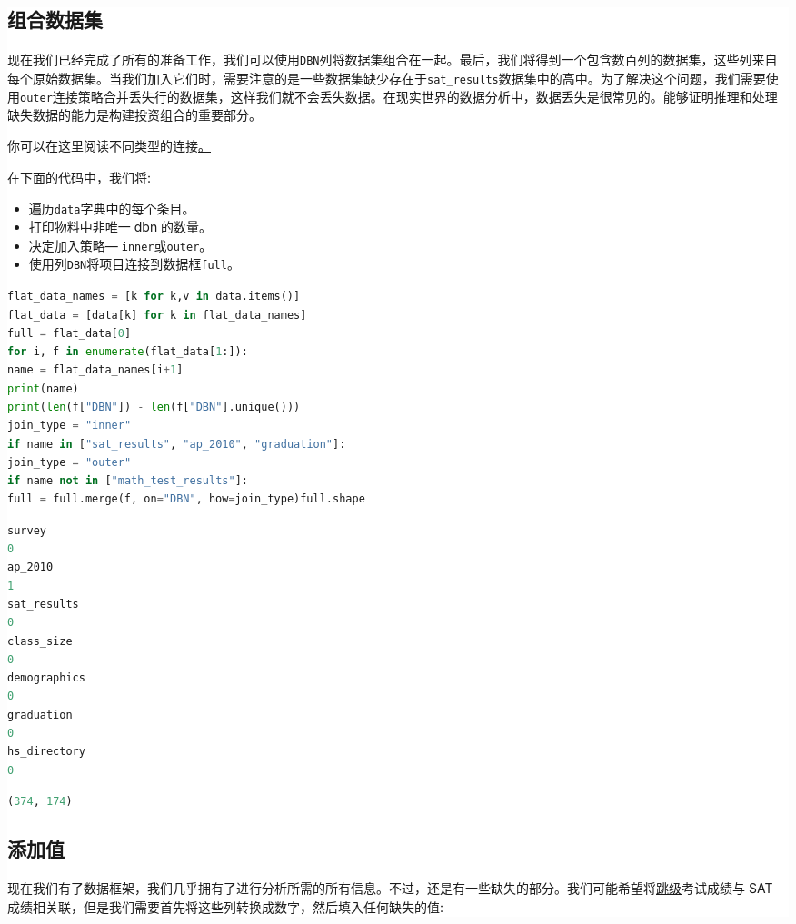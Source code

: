 ## 组合数据集

现在我们已经完成了所有的准备工作，我们可以使用`DBN`列将数据集组合在一起。最后，我们将得到一个包含数百列的数据集，这些列来自每个原始数据集。当我们加入它们时，需要注意的是一些数据集缺少存在于`sat_results`数据集中的高中。为了解决这个问题，我们需要使用`outer`连接策略合并丢失行的数据集，这样我们就不会丢失数据。在现实世界的数据分析中，数据丢失是很常见的。能够证明推理和处理缺失数据的能力是构建投资组合的重要部分。

你可以在这里阅读不同类型的连接[。](https://pandas.pydata.org/pandas-docs/stable/merging.html)

在下面的代码中，我们将:

*   遍历`data`字典中的每个条目。
*   打印物料中非唯一 dbn 的数量。
*   决定加入策略— `inner`或`outer`。
*   使用列`DBN`将项目连接到数据框`full`。

```py
flat_data_names = [k for k,v in data.items()]
flat_data = [data[k] for k in flat_data_names]
full = flat_data[0]
for i, f in enumerate(flat_data[1:]):
name = flat_data_names[i+1]
print(name)
print(len(f["DBN"]) - len(f["DBN"].unique()))
join_type = "inner"
if name in ["sat_results", "ap_2010", "graduation"]:
join_type = "outer"
if name not in ["math_test_results"]:
full = full.merge(f, on="DBN", how=join_type)full.shape
```

```py
survey
0
ap_2010
1
sat_results
0
class_size
0
demographics
0
graduation
0
hs_directory
0
```

```py
(374, 174)
```

## 添加值

现在我们有了数据框架，我们几乎拥有了进行分析所需的所有信息。不过，还是有一些缺失的部分。我们可能希望将[跳级](https://apstudent.collegeboard.org/home)考试成绩与 SAT 成绩相关联，但是我们需要首先将这些列转换成数字，然后填入任何缺失的值:
